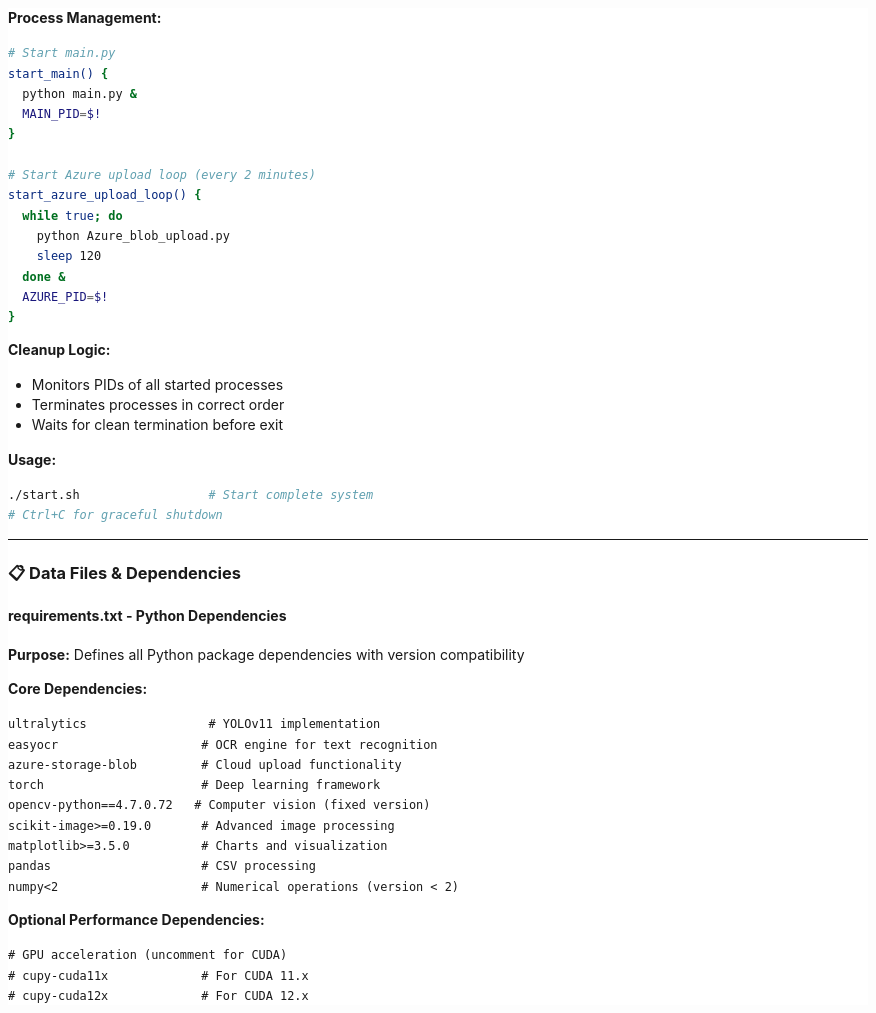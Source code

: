 **Process Management:**
```bash
# Start main.py
start_main() {
  python main.py &
  MAIN_PID=$!
}

# Start Azure upload loop (every 2 minutes)
start_azure_upload_loop() {
  while true; do
    python Azure_blob_upload.py
    sleep 120
  done &
  AZURE_PID=$!
}
```

**Cleanup Logic:**
- Monitors PIDs of all started processes
- Terminates processes in correct order
- Waits for clean termination before exit

**Usage:**
```bash
./start.sh                  # Start complete system
# Ctrl+C for graceful shutdown
```

---

### 📋 Data Files & Dependencies

#### **requirements.txt** - Python Dependencies

**Purpose:** Defines all Python package dependencies with version compatibility

**Core Dependencies:**
```txt
ultralytics                 # YOLOv11 implementation
easyocr                    # OCR engine for text recognition
azure-storage-blob         # Cloud upload functionality
torch                      # Deep learning framework
opencv-python==4.7.0.72   # Computer vision (fixed version)
scikit-image>=0.19.0       # Advanced image processing
matplotlib>=3.5.0          # Charts and visualization
pandas                     # CSV processing
numpy<2                    # Numerical operations (version < 2)
```

**Optional Performance Dependencies:**
```txt
# GPU acceleration (uncomment for CUDA)
# cupy-cuda11x             # For CUDA 11.x
# cupy-cuda12x             # For CUDA 12.x
```
